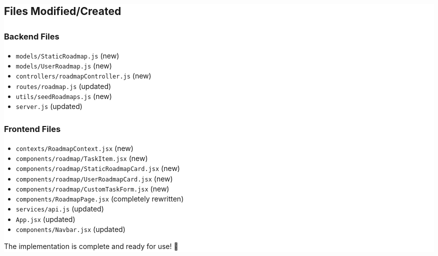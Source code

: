 ## Files Modified/Created

### Backend Files
- `models/StaticRoadmap.js` (new)
- `models/UserRoadmap.js` (new)
- `controllers/roadmapController.js` (new)
- `routes/roadmap.js` (updated)
- `utils/seedRoadmaps.js` (new)
- `server.js` (updated)

### Frontend Files
- `contexts/RoadmapContext.jsx` (new)
- `components/roadmap/TaskItem.jsx` (new)
- `components/roadmap/StaticRoadmapCard.jsx` (new)
- `components/roadmap/UserRoadmapCard.jsx` (new)
- `components/roadmap/CustomTaskForm.jsx` (new)
- `components/RoadmapPage.jsx` (completely rewritten)
- `services/api.js` (updated)
- `App.jsx` (updated)
- `components/Navbar.jsx` (updated)

The implementation is complete and ready for use! 🚀